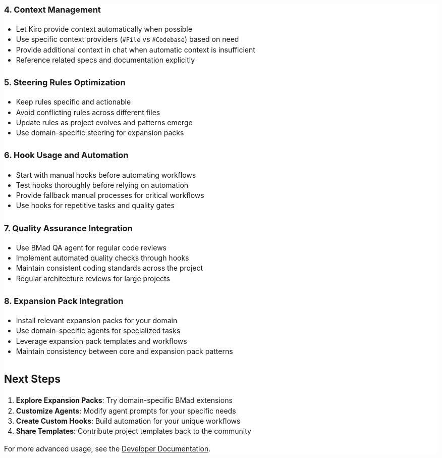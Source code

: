 ### 4. Context Management

- Let Kiro provide context automatically when possible
- Use specific context providers (`#File` vs `#Codebase`) based on need
- Provide additional context in chat when automatic context is insufficient
- Reference related specs and documentation explicitly

### 5. Steering Rules Optimization

- Keep rules specific and actionable
- Avoid conflicting rules across different files
- Update rules as project evolves and patterns emerge
- Use domain-specific steering for expansion packs

### 6. Hook Usage and Automation

- Start with manual hooks before automating workflows
- Test hooks thoroughly before relying on automation
- Provide fallback manual processes for critical workflows
- Use hooks for repetitive tasks and quality gates

### 7. Quality Assurance Integration

- Use BMad QA agent for regular code reviews
- Implement automated quality checks through hooks
- Maintain consistent coding standards across the project
- Regular architecture reviews for large projects

### 8. Expansion Pack Integration

- Install relevant expansion packs for your domain
- Use domain-specific agents for specialized tasks
- Leverage expansion pack templates and workflows
- Maintain consistency between core and expansion pack patterns

## Next Steps

1. **Explore Expansion Packs**: Try domain-specific BMad extensions
2. **Customize Agents**: Modify agent prompts for your specific needs
3. **Create Custom Hooks**: Build automation for your unique workflows
4. **Share Templates**: Contribute project templates back to the community

For more advanced usage, see the [Developer Documentation](kiro-integration-developer-guide.md).